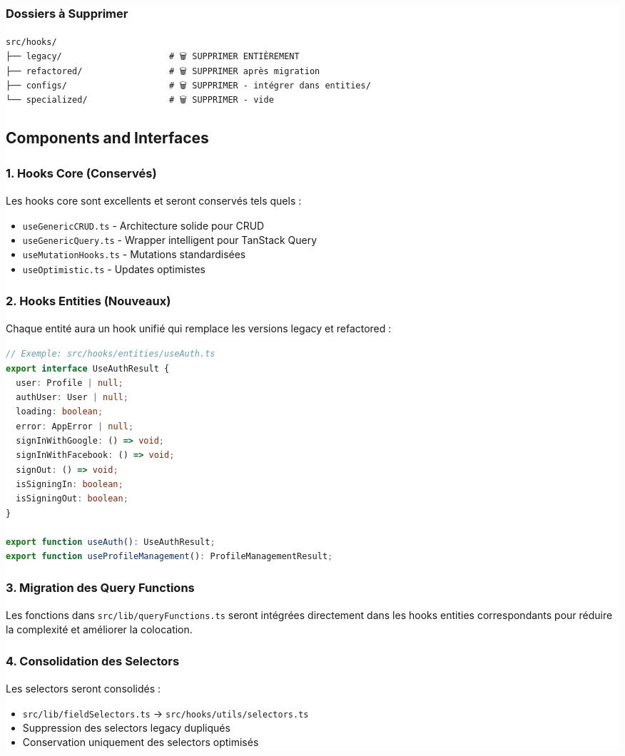 ### Dossiers à Supprimer

```
src/hooks/
├── legacy/                     # 🗑️ SUPPRIMER ENTIÈREMENT
├── refactored/                 # 🗑️ SUPPRIMER après migration
├── configs/                    # 🗑️ SUPPRIMER - intégrer dans entities/
└── specialized/                # 🗑️ SUPPRIMER - vide
```

## Components and Interfaces

### 1. Hooks Core (Conservés)

Les hooks core sont excellents et seront conservés tels quels :
- `useGenericCRUD.ts` - Architecture solide pour CRUD
- `useGenericQuery.ts` - Wrapper intelligent pour TanStack Query
- `useMutationHooks.ts` - Mutations standardisées
- `useOptimistic.ts` - Updates optimistes

### 2. Hooks Entities (Nouveaux)

Chaque entité aura un hook unifié qui remplace les versions legacy et refactored :

```typescript
// Exemple: src/hooks/entities/useAuth.ts
export interface UseAuthResult {
  user: Profile | null;
  authUser: User | null;
  loading: boolean;
  error: AppError | null;
  signInWithGoogle: () => void;
  signInWithFacebook: () => void;
  signOut: () => void;
  isSigningIn: boolean;
  isSigningOut: boolean;
}

export function useAuth(): UseAuthResult;
export function useProfileManagement(): ProfileManagementResult;
```

### 3. Migration des Query Functions

Les fonctions dans `src/lib/queryFunctions.ts` seront intégrées directement dans les hooks entities correspondants pour réduire la complexité et améliorer la colocation.

### 4. Consolidation des Selectors

Les selectors seront consolidés :
- `src/lib/fieldSelectors.ts` → `src/hooks/utils/selectors.ts`
- Suppression des selectors legacy dupliqués
- Conservation uniquement des selectors optimisés
